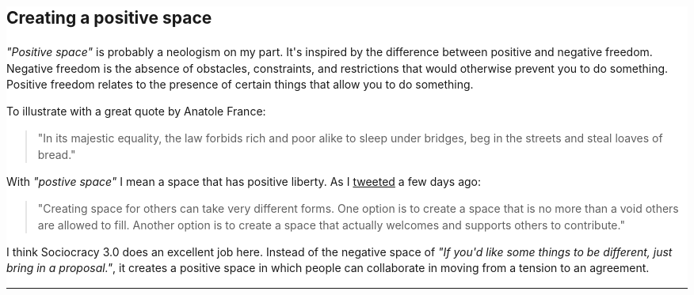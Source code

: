 
## Creating a positive space
*"Positive space"* is probably a neologism on my part. It's inspired by the difference between positive and negative freedom. Negative freedom is the absence of obstacles, constraints, and restrictions that would otherwise prevent you to do something. Positive freedom relates to the presence of certain things that allow you to do something.

To illustrate with a great quote by Anatole France:

> "In its majestic equality, the law forbids rich and poor alike to sleep under bridges, beg in the streets and steal loaves of bread."

With *"postive space"* I mean a space that has positive liberty. As I [tweeted](https://twitter.com/j19sch/status/1483854221803929603) a few days ago:

> "Creating space for others can take very different forms. One option is to create a space that is no more than a void others are allowed to fill. Another option is to create a space that actually welcomes and supports others to contribute."

I think Sociocracy 3.0 does an excellent job here. Instead of the negative space of *"If you'd like some things to be different, just bring in a proposal."*, it creates a positive space in which people can collaborate in moving from a tension to an agreement.

---

[^6]: That workshop was facilitated (co-facilitated?) by Jef Cumps, who wrote *["Sociocracy 3.0 - The Novel"](https://www.lannoo.be/nl/sociocracy-30-novel)*. It's also available [in Dutch](https://www.lannoo.be/nl/sociocratie-30).

[^1]: [https://patterns.sociocracy30.org/patterns.html](https://patterns.sociocracy30.org/patterns.html)

[^7]: The name of the category was [changed on 27 January 2022](https://patterns.sociocracy30.org/changelog.html).

[^2]: [https://patterns.sociocracy30.org/glossary.html](https://patterns.sociocracy30.org/glossary.html)

[^3]: [https://patterns.sociocracy30.org/driver.html](https://patterns.sociocracy30.org/driver.html)

[^4]: [https://patterns.sociocracy30.org/principle-consent.html](https://patterns.sociocracy30.org/principle-consent.html)

[^5]: [https://patterns.sociocracy30.org/agreement.html](https://patterns.sociocracy30.org/agreement.html)
